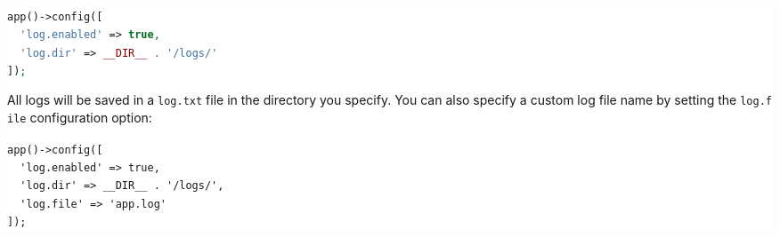 ```php
app()->config([
  'log.enabled' => true,
  'log.dir' => __DIR__ . '/logs/'
]);
```

All logs will be saved in a `log.txt` file in the directory you specify. You can also specify a custom log file name by setting the `log.file` configuration option:

```php{4}
app()->config([
  'log.enabled' => true,
  'log.dir' => __DIR__ . '/logs/',
  'log.file' => 'app.log'
]);
```

